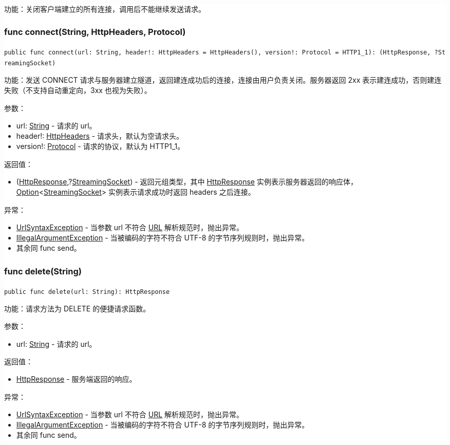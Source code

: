 功能：关闭客户端建立的所有连接，调用后不能继续发送请求。

### func connect(String, HttpHeaders, Protocol)

```cangjie
public func connect(url: String, header!: HttpHeaders = HttpHeaders(), version!: Protocol = HTTP1_1): (HttpResponse, ?StreamingSocket)
```

功能：发送 CONNECT 请求与服务器建立隧道，返回建连成功后的连接，连接由用户负责关闭。服务器返回 2xx 表示建连成功，否则建连失败（不支持自动重定向，3xx 也视为失败）。

参数：

- url: [String](../../../std/core/core_package_api/core_package_structs.md#struct-string) - 请求的 url。
- header!: [HttpHeaders](http_package_classes.md#class-httpheaders) - 请求头，默认为空请求头。
- version!: [Protocol](http_package_enums.md#enum-protocol) - 请求的协议，默认为 HTTP1_1。

返回值：

- ([HttpResponse](http_package_classes.md#class-httpresponse),?[StreamingSocket](../../../std/socket/socket_package_api/socket_package_interfaces.md#interface-streamingsocket)) - 返回元组类型，其中 [HttpResponse](http_package_classes.md#class-httpresponse) 实例表示服务器返回的响应体，[Option](../../../std/core/core_package_api/core_package_enums.md#enum-optiont)\<[StreamingSocket](../../../std/socket/socket_package_api/socket_package_interfaces.md#interface-streamingsocket)> 实例表示请求成功时返回 headers 之后连接。

异常：

- [UrlSyntaxException](../../../encoding/url/url_package_api/url_package_exceptions.md#class-urlsyntaxexception) - 当参数 url 不符合 [URL](../../../encoding/url/url_package_api/url_package_classes.md#class-url) 解析规范时，抛出异常。
- [IllegalArgumentException](../../../std/core/core_package_api/core_package_exceptions.md#class-illegalargumentexception) - 当被编码的字符不符合 UTF-8 的字节序列规则时，抛出异常。
- 其余同 func send。

### func delete(String)

```cangjie
public func delete(url: String): HttpResponse
```

功能：请求方法为 DELETE 的便捷请求函数。

参数：

- url: [String](../../../std/core/core_package_api/core_package_structs.md#struct-string) - 请求的 url。

返回值：

- [HttpResponse](http_package_classes.md#class-httpresponse) - 服务端返回的响应。

异常：

- [UrlSyntaxException](../../../encoding/url/url_package_api/url_package_exceptions.md#class-urlsyntaxexception) - 当参数 url 不符合 [URL](../../../encoding/url/url_package_api/url_package_classes.md#class-url) 解析规范时，抛出异常。
- [IllegalArgumentException](../../../std/core/core_package_api/core_package_exceptions.md#class-illegalargumentexception) - 当被编码的字符不符合 UTF-8 的字节序列规则时，抛出异常。
- 其余同 func send。
